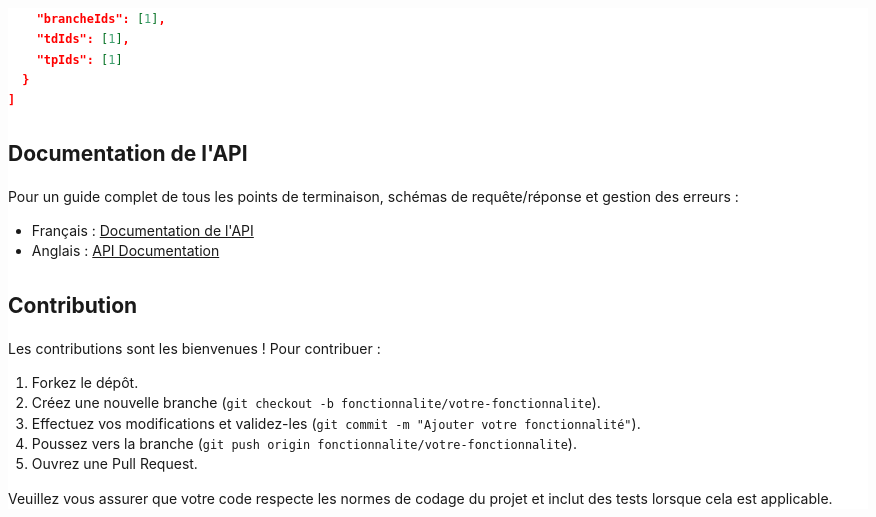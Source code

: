 ```json
    "brancheIds": [1],
    "tdIds": [1],
    "tpIds": [1]
  }
]
```

## Documentation de l'API
Pour un guide complet de tous les points de terminaison, schémas de requête/réponse et gestion des erreurs :
- Français : [Documentation de l'API](./documentation/API%20Documentation%20[FR]%20.md)
- Anglais : [API Documentation](./documentation/API%20Documentation.md)

## Contribution
Les contributions sont les bienvenues ! Pour contribuer :
1. Forkez le dépôt.
2. Créez une nouvelle branche (`git checkout -b fonctionnalite/votre-fonctionnalite`).
3. Effectuez vos modifications et validez-les (`git commit -m "Ajouter votre fonctionnalité"`).
4. Poussez vers la branche (`git push origin fonctionnalite/votre-fonctionnalite`).
5. Ouvrez une Pull Request.

Veuillez vous assurer que votre code respecte les normes de codage du projet et inclut des tests lorsque cela est applicable.
